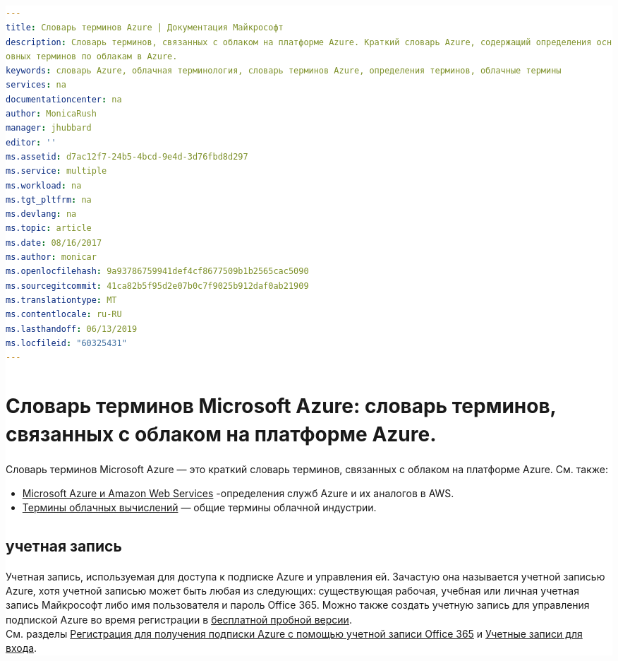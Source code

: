 ```yaml
---
title: Словарь терминов Azure | Документация Майкрософт
description: Словарь терминов, связанных с облаком на платформе Azure. Краткий словарь Azure, содержащий определения основных терминов по облакам в Azure.
keywords: словарь Azure, облачная терминология, словарь терминов Azure, определения терминов, облачные термины
services: na
documentationcenter: na
author: MonicaRush
manager: jhubbard
editor: ''
ms.assetid: d7ac12f7-24b5-4bcd-9e4d-3d76fbd8d297
ms.service: multiple
ms.workload: na
ms.tgt_pltfrm: na
ms.devlang: na
ms.topic: article
ms.date: 08/16/2017
ms.author: monicar
ms.openlocfilehash: 9a93786759941def4cf8677509b1b2565cac5090
ms.sourcegitcommit: 41ca82b5f95d2e07b0c7f9025b912daf0ab21909
ms.translationtype: MT
ms.contentlocale: ru-RU
ms.lasthandoff: 06/13/2019
ms.locfileid: "60325431"
---
```

# <a name="microsoft-azure-glossary-a-dictionary-of-cloud-terminology-on-the-azure-platform"></a>Словарь терминов Microsoft Azure: словарь терминов, связанных с облаком на платформе Azure.

Словарь терминов Microsoft Azure — это краткий словарь терминов, связанных с облаком на платформе Azure. См. также:

* [Microsoft Azure и Amazon Web Services](https://azure.microsoft.com/campaigns/azure-vs-aws/mapping/) -определения служб Azure и их аналогов в AWS.
* [Термины облачных вычислений](https://azure.microsoft.com/overview/cloud-computing-dictionary/) — общие термины облачной индустрии.

## <a name="account"></a>учетная запись
Учетная запись, используемая для доступа к подписке Azure и управления ей. Зачастую она называется учетной записью Azure, хотя учетной записью может быть любая из следующих: существующая рабочая, учебная или личная учетная запись Майкрософт либо имя пользователя и пароль Office 365. Можно также создать учетную запись для управления подпиской Azure во время регистрации в [бесплатной пробной версии](https://azure.microsoft.com).  
См. разделы [Регистрация для получения подписки Azure с помощью учетной записи Office 365](billing/billing-use-existing-office-365-account-azure-subscription.md) и [Учетные записи для входа](active-directory/fundamentals/active-directory-how-subscriptions-associated-directory.md).

